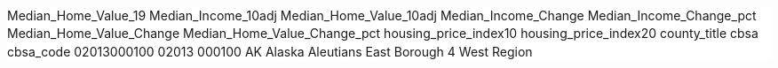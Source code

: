 </th>
<th style="text-align:right;">
Median_Home_Value_19
</th>
<th style="text-align:right;">
Median_Income_10adj
</th>
<th style="text-align:right;">
Median_Home_Value_10adj
</th>
<th style="text-align:right;">
Median_Income_Change
</th>
<th style="text-align:right;">
Median_Income_Change_pct
</th>
<th style="text-align:right;">
Median_Home_Value_Change
</th>
<th style="text-align:right;">
Median_Home_Value_Change_pct
</th>
<th style="text-align:right;">
housing_price_index10
</th>
<th style="text-align:right;">
housing_price_index20
</th>
<th style="text-align:left;">
county_title
</th>
<th style="text-align:left;">
cbsa
</th>
<th style="text-align:left;">
cbsa_code
</th>
</tr>
</thead>
<tbody>
<tr>
<td style="text-align:left;">
02013000100
</td>
<td style="text-align:left;">
02013
</td>
<td style="text-align:left;">
000100
</td>
<td style="text-align:left;">
AK
</td>
<td style="text-align:left;">
Alaska
</td>
<td style="text-align:left;">
Aleutians East Borough
</td>
<td style="text-align:right;">
4
</td>
<td style="text-align:left;">
West Region